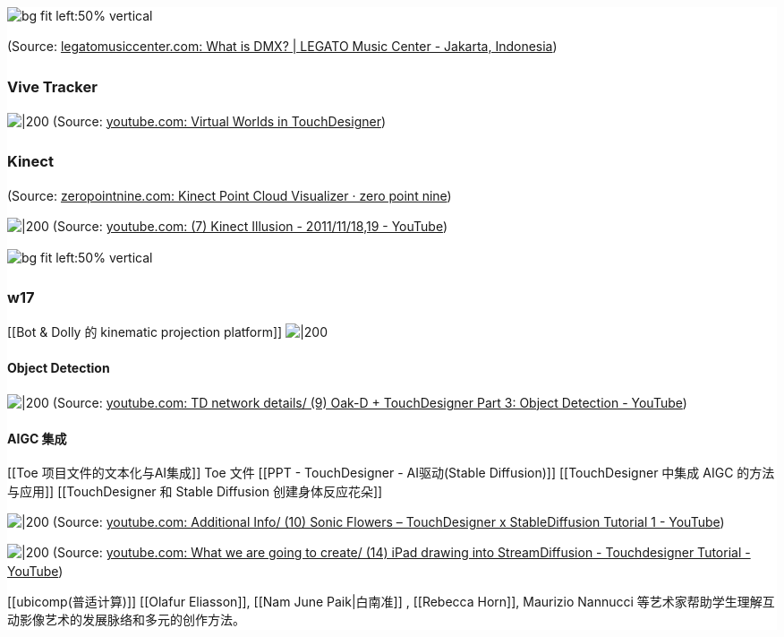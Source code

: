 ![bg fit left:50% vertical](https://i.imgur.com/G9bZeDi.webp)

(Source: [legatomusiccenter.com: What is DMX? | LEGATO Music Center - Jakarta, Indonesia](https://www.legatomusiccenter.com/article-en/what-is-dmx]))

### Vive Tracker
![|200](https://i.ytimg.com/vi/MwtOlf3nSRM/hq720_2.jpg?sqp=-oaymwEoCI4CEOADSFryq4qpAxoIARUAAIhC0AEB2AEB4gEKCBgQAhgGOAFAAQ==&rs=AOn4CLCrFpURUwpaE3a_kQkNsme39Tt1Cg)
(Source: [youtube.com: Virtual Worlds in TouchDesigner](https://www.youtube.com/shorts/MwtOlf3nSRM))

### Kinect
(Source: [zeropointnine.com: Kinect Point Cloud Visualizer · zero point nine](http://www.zeropointnine.com/blog/kinect-pcv/))


![|200](https://i.ytimg.com/vi/5Qjl4BQw8qw/hqdefault.jpg)
(Source: [youtube.com:  (7) Kinect Illusion - 2011/11/18,19 - YouTube](https://youtu.be/5Qjl4BQw8qw?t=296))

![bg fit left:50% vertical](https://i.imgur.com/97vYaID.webp)

### w17

[[Bot & Dolly 的 kinematic projection platform]] 
![|200](https://i0.wp.com/motionographer.com/wp-content/uploads/2013/09/01_TFN_01_905.jpg?fit=905%2C509&quality=89&ssl=1)


#### Object Detection
![|200](https://i.ytimg.com/vi/dQcXADLzDUY/hqdefault.jpg)
(Source: [youtube.com: TD network details/ (9) Oak-D + TouchDesigner Part 3: Object Detection - YouTube](https://youtu.be/dQcXADLzDUY?t=935))

#### AIGC 集成
[[Toe 项目文件的文本化与AI集成]] Toe 文件
[[PPT - TouchDesigner - AI驱动(Stable Diffusion)]]
[[TouchDesigner 中集成 AIGC 的方法与应用]]
[[TouchDesigner 和 Stable Diffusion 创建身体反应花朵]]

![|200](https://i.ytimg.com/vi/4wpn_3JNaIc/hqdefault.jpg)
(Source: [youtube.com: Additional Info/ (10) Sonic Flowers – TouchDesigner x StableDiffusion Tutorial 1 - YouTube](https://youtu.be/4wpn_3JNaIc?t=2576))


![|200](https://i.ytimg.com/vi/sNKisEli3o0/hqdefault.jpg)
(Source: [youtube.com: What we are going to create/ (14) iPad drawing into StreamDiffusion - Touchdesigner Tutorial - YouTube](https://youtu.be/sNKisEli3o0?t=18))


[[ubicomp(普适计算)]]
[[Olafur Eliasson]], [[Nam June Paik|白南准]] , [[Rebecca Horn]], Maurizio Nannucci 等艺术家帮助学生理解互动影像艺术的发展脉络和多元的创作方法。

